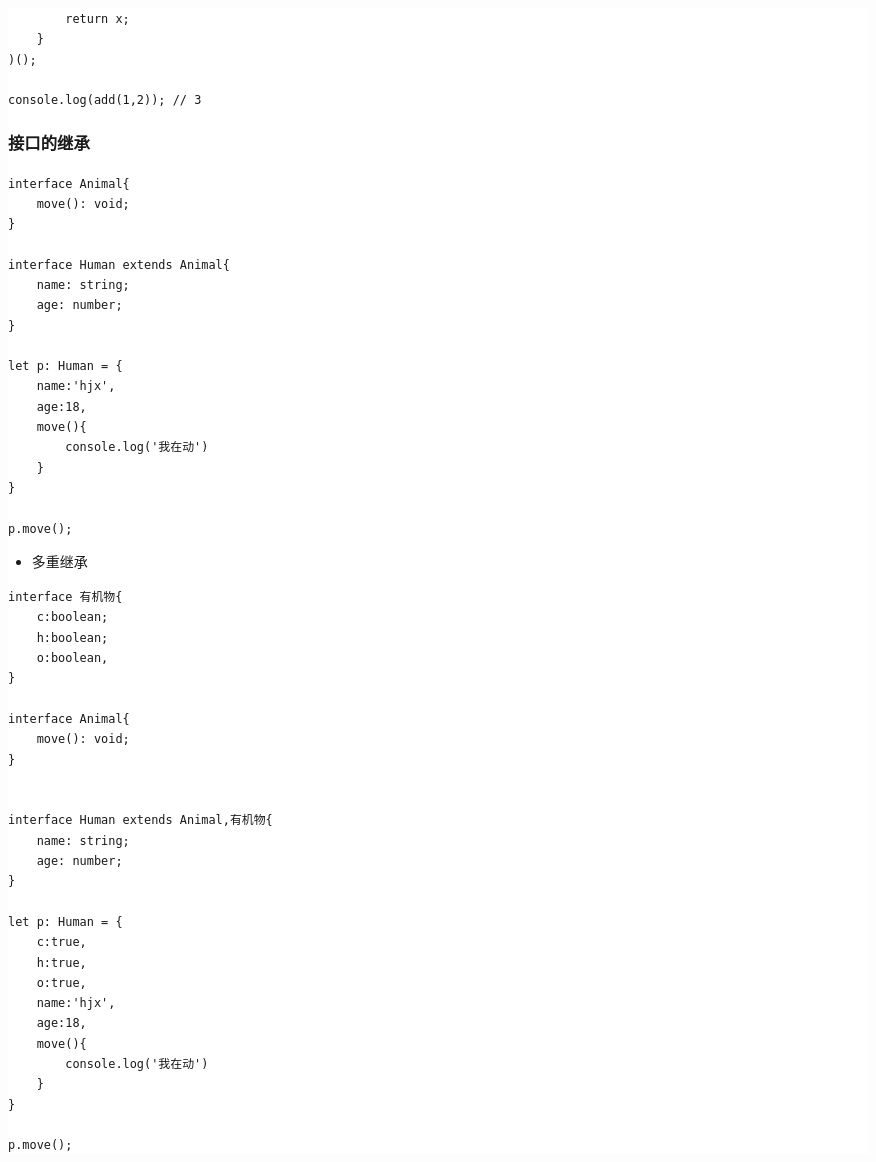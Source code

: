 ```
        return x;
    }
)();

console.log(add(1,2)); // 3
```

### 接口的继承

```
interface Animal{
    move(): void;
}

interface Human extends Animal{
    name: string;
    age: number;
}

let p: Human = {
    name:'hjx',
    age:18,
    move(){
        console.log('我在动')
    }
}

p.move();
```

- 多重继承

```
interface 有机物{
    c:boolean;
    h:boolean;
    o:boolean,
}

interface Animal{
    move(): void;
}


interface Human extends Animal,有机物{
    name: string;
    age: number;
}

let p: Human = {
    c:true,
    h:true,
    o:true,
    name:'hjx',
    age:18,
    move(){
        console.log('我在动')
    }
}

p.move();
```
